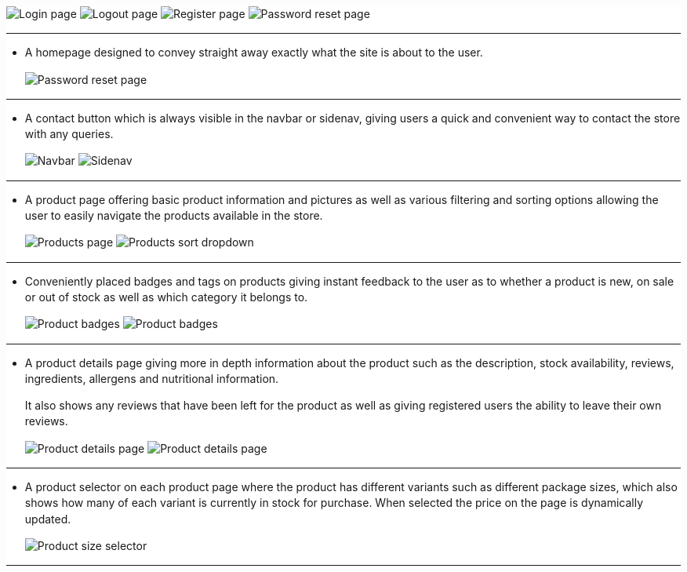   <img src="readme_and_testing_media/login-desktop.png" alt="Login page">
  <img src="readme_and_testing_media/logout-desktop.png" alt="Logout page">
  <img src="readme_and_testing_media/register-desktop.png" alt="Register page">
  <img src="readme_and_testing_media/passwordreset.png" alt="Password reset page">
<hr>

- A homepage designed to convey straight away exactly what the site is about to the user.

  <img src="readme_and_testing_media/welcome-desktop.png" alt="Password reset page">
<hr>

- A contact button which is always visible in the navbar or sidenav, giving users a quick and convenient way to contact the store with any queries.

  <img src="readme_and_testing_media/navbar.png" alt="Navbar">
  <img src="readme_and_testing_media/sidenav.png" alt="Sidenav">
<hr>

- A product page offering basic product information and pictures as well as various filtering and sorting options allowing the user to easily navigate the products available in the store. 

  <img src="readme_and_testing_media/products-desktop.png" alt="Products page">
  <img src="readme_and_testing_media/productsort.png" alt="Products sort dropdown">

<hr>

- Conveniently placed badges and tags on products giving instant feedback to the user as to whether a product is new, on sale or out of stock as well as which category it belongs to.

  <img src="readme_and_testing_media/badges.png" alt="Product badges">
  <img src="readme_and_testing_media/badges2.png" alt="Product badges">
<hr>

- A product details page giving more in depth information about the product such as the description, stock availability, reviews, ingredients, allergens and nutritional information.

	It also shows any reviews that have been left for the product as well as giving registered users the ability to leave their own reviews.

  <img src="readme_and_testing_media/productdeatil1-dekstop.png" alt="Product details page">
  <img src="readme_and_testing_media/productdetail2-dekstop.png" alt="Product details page">
<hr>

- A product selector on each product page where the product has different variants such as different package sizes, which also shows how many of each variant is currently in stock for purchase. When selected the price on the page is dynamically updated.

  <img src="readme_and_testing_media/sizeselector.png" alt="Product size selector">
<hr>
